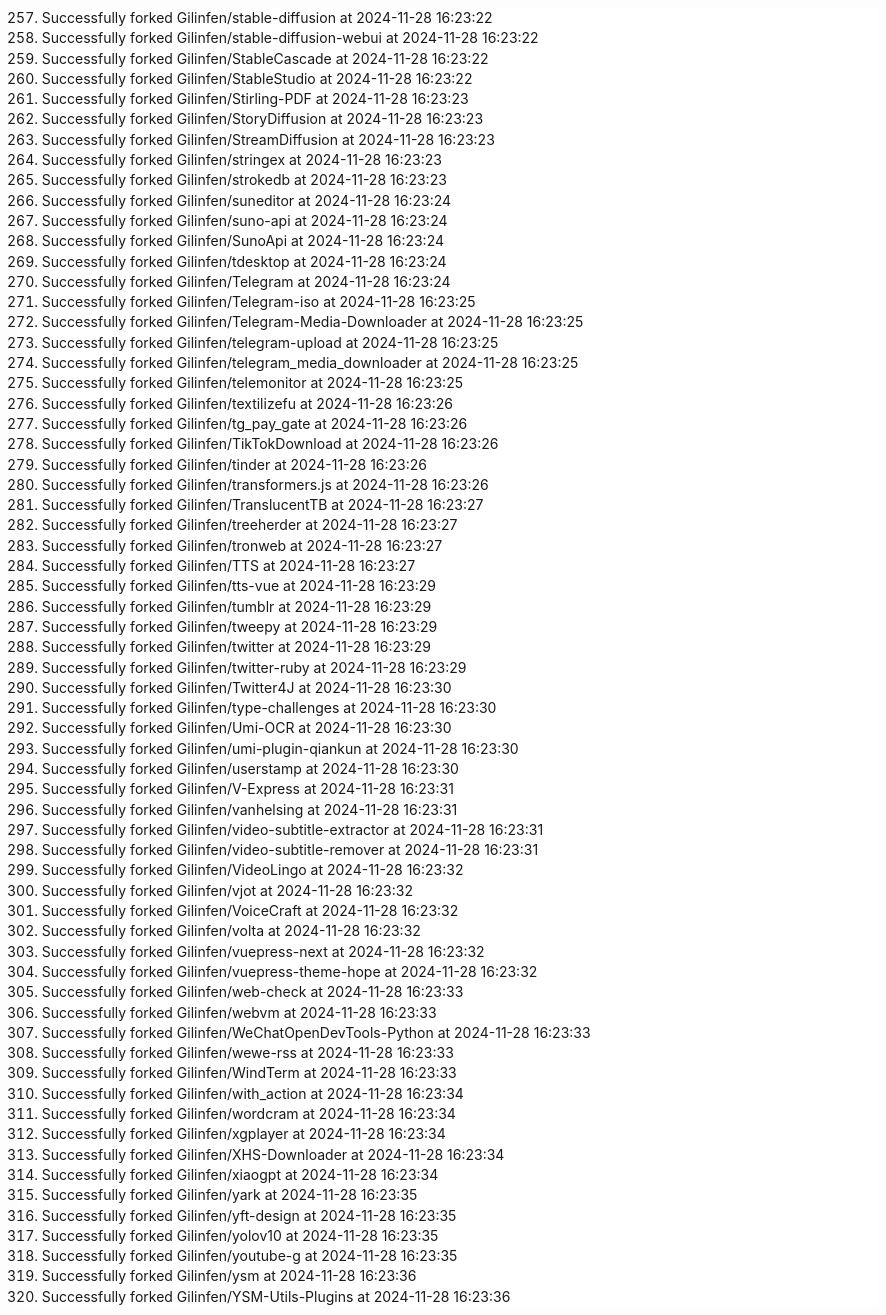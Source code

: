 257. Successfully forked Gilinfen/stable-diffusion at 2024-11-28 16:23:22
258. Successfully forked Gilinfen/stable-diffusion-webui at 2024-11-28 16:23:22
259. Successfully forked Gilinfen/StableCascade at 2024-11-28 16:23:22
260. Successfully forked Gilinfen/StableStudio at 2024-11-28 16:23:22
261. Successfully forked Gilinfen/Stirling-PDF at 2024-11-28 16:23:23
262. Successfully forked Gilinfen/StoryDiffusion at 2024-11-28 16:23:23
263. Successfully forked Gilinfen/StreamDiffusion at 2024-11-28 16:23:23
264. Successfully forked Gilinfen/stringex at 2024-11-28 16:23:23
265. Successfully forked Gilinfen/strokedb at 2024-11-28 16:23:23
266. Successfully forked Gilinfen/suneditor at 2024-11-28 16:23:24
267. Successfully forked Gilinfen/suno-api at 2024-11-28 16:23:24
268. Successfully forked Gilinfen/SunoApi at 2024-11-28 16:23:24
269. Successfully forked Gilinfen/tdesktop at 2024-11-28 16:23:24
270. Successfully forked Gilinfen/Telegram at 2024-11-28 16:23:24
271. Successfully forked Gilinfen/Telegram-iso at 2024-11-28 16:23:25
272. Successfully forked Gilinfen/Telegram-Media-Downloader at 2024-11-28 16:23:25
273. Successfully forked Gilinfen/telegram-upload at 2024-11-28 16:23:25
274. Successfully forked Gilinfen/telegram_media_downloader at 2024-11-28 16:23:25
275. Successfully forked Gilinfen/telemonitor at 2024-11-28 16:23:25
276. Successfully forked Gilinfen/textilizefu at 2024-11-28 16:23:26
277. Successfully forked Gilinfen/tg_pay_gate at 2024-11-28 16:23:26
278. Successfully forked Gilinfen/TikTokDownload at 2024-11-28 16:23:26
279. Successfully forked Gilinfen/tinder at 2024-11-28 16:23:26
280. Successfully forked Gilinfen/transformers.js at 2024-11-28 16:23:26
281. Successfully forked Gilinfen/TranslucentTB at 2024-11-28 16:23:27
282. Successfully forked Gilinfen/treeherder at 2024-11-28 16:23:27
283. Successfully forked Gilinfen/tronweb at 2024-11-28 16:23:27
284. Successfully forked Gilinfen/TTS at 2024-11-28 16:23:27
285. Successfully forked Gilinfen/tts-vue at 2024-11-28 16:23:29
286. Successfully forked Gilinfen/tumblr at 2024-11-28 16:23:29
287. Successfully forked Gilinfen/tweepy at 2024-11-28 16:23:29
288. Successfully forked Gilinfen/twitter at 2024-11-28 16:23:29
289. Successfully forked Gilinfen/twitter-ruby at 2024-11-28 16:23:29
290. Successfully forked Gilinfen/Twitter4J at 2024-11-28 16:23:30
291. Successfully forked Gilinfen/type-challenges at 2024-11-28 16:23:30
292. Successfully forked Gilinfen/Umi-OCR at 2024-11-28 16:23:30
293. Successfully forked Gilinfen/umi-plugin-qiankun at 2024-11-28 16:23:30
294. Successfully forked Gilinfen/userstamp at 2024-11-28 16:23:30
295. Successfully forked Gilinfen/V-Express at 2024-11-28 16:23:31
296. Successfully forked Gilinfen/vanhelsing at 2024-11-28 16:23:31
297. Successfully forked Gilinfen/video-subtitle-extractor at 2024-11-28 16:23:31
298. Successfully forked Gilinfen/video-subtitle-remover at 2024-11-28 16:23:31
299. Successfully forked Gilinfen/VideoLingo at 2024-11-28 16:23:32
300. Successfully forked Gilinfen/vjot at 2024-11-28 16:23:32
301. Successfully forked Gilinfen/VoiceCraft at 2024-11-28 16:23:32
302. Successfully forked Gilinfen/volta at 2024-11-28 16:23:32
303. Successfully forked Gilinfen/vuepress-next at 2024-11-28 16:23:32
304. Successfully forked Gilinfen/vuepress-theme-hope at 2024-11-28 16:23:32
305. Successfully forked Gilinfen/web-check at 2024-11-28 16:23:33
306. Successfully forked Gilinfen/webvm at 2024-11-28 16:23:33
307. Successfully forked Gilinfen/WeChatOpenDevTools-Python at 2024-11-28 16:23:33
308. Successfully forked Gilinfen/wewe-rss at 2024-11-28 16:23:33
309. Successfully forked Gilinfen/WindTerm at 2024-11-28 16:23:33
310. Successfully forked Gilinfen/with_action at 2024-11-28 16:23:34
311. Successfully forked Gilinfen/wordcram at 2024-11-28 16:23:34
312. Successfully forked Gilinfen/xgplayer at 2024-11-28 16:23:34
313. Successfully forked Gilinfen/XHS-Downloader at 2024-11-28 16:23:34
314. Successfully forked Gilinfen/xiaogpt at 2024-11-28 16:23:34
315. Successfully forked Gilinfen/yark at 2024-11-28 16:23:35
316. Successfully forked Gilinfen/yft-design at 2024-11-28 16:23:35
317. Successfully forked Gilinfen/yolov10 at 2024-11-28 16:23:35
318. Successfully forked Gilinfen/youtube-g at 2024-11-28 16:23:35
319. Successfully forked Gilinfen/ysm at 2024-11-28 16:23:36
320. Successfully forked Gilinfen/YSM-Utils-Plugins at 2024-11-28 16:23:36